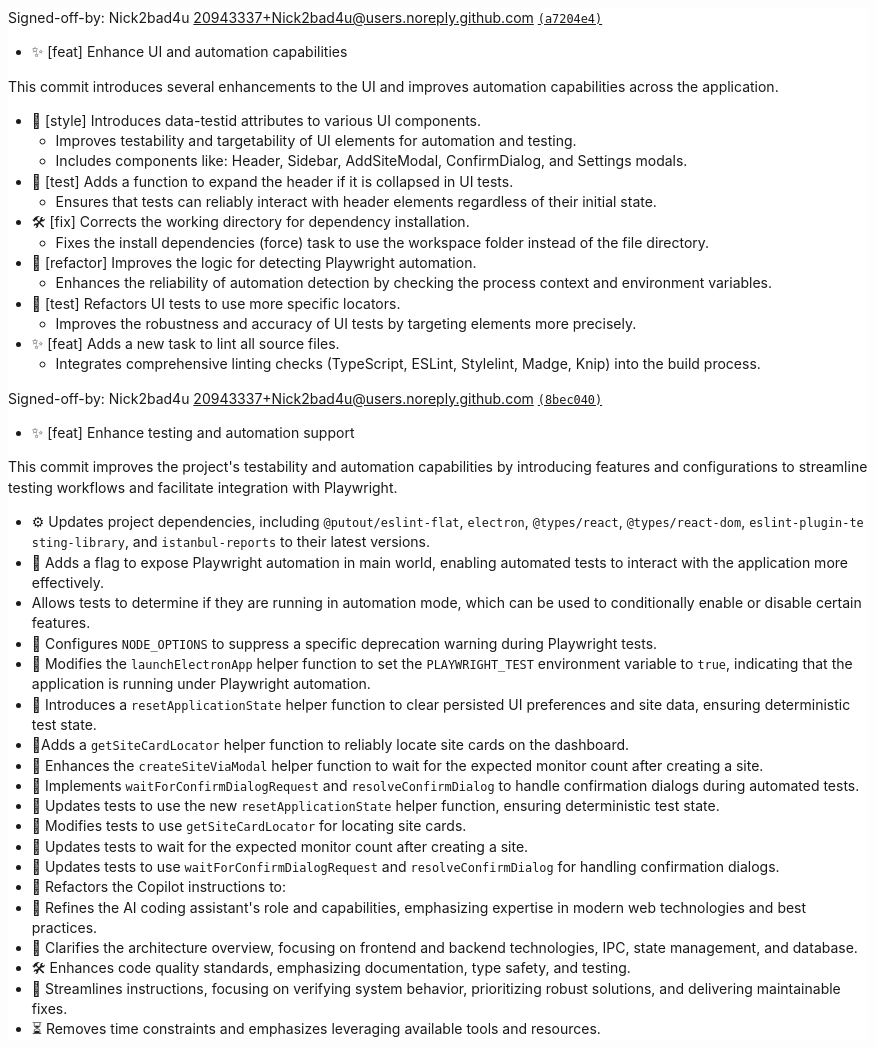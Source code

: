 Signed-off-by: Nick2bad4u <20943337+Nick2bad4u@users.noreply.github.com> [`(a7204e4)`](https://github.com/Nick2bad4u/Uptime-Watcher/commit/a7204e4be77bd67efcd4275e381587720e464adb)


- ✨ [feat] Enhance UI and automation capabilities

This commit introduces several enhancements to the UI and improves automation capabilities across the application.

- 🎨 [style] Introduces data-testid attributes to various UI components.
  - Improves testability and targetability of UI elements for automation and testing.
  - Includes components like: Header, Sidebar, AddSiteModal, ConfirmDialog, and Settings modals.
- 🧪 [test] Adds a function to expand the header if it is collapsed in UI tests.
  - Ensures that tests can reliably interact with header elements regardless of their initial state.
- 🛠️ [fix] Corrects the working directory for dependency installation.
  - Fixes the install dependencies (force) task to use the workspace folder instead of the file directory.
- 🚜 [refactor] Improves the logic for detecting Playwright automation.
  - Enhances the reliability of automation detection by checking the process context and environment variables.
- 🧪 [test] Refactors UI tests to use more specific locators.
  - Improves the robustness and accuracy of UI tests by targeting elements more precisely.
- ✨ [feat] Adds a new task to lint all source files.
  - Integrates comprehensive linting checks (TypeScript, ESLint, Stylelint, Madge, Knip) into the build process.

Signed-off-by: Nick2bad4u <20943337+Nick2bad4u@users.noreply.github.com> [`(8bec040)`](https://github.com/Nick2bad4u/Uptime-Watcher/commit/8bec04097e32d68eb2db0684595349f9f34ffdec)


- ✨ [feat] Enhance testing and automation support

This commit improves the project's testability and automation capabilities by introducing features and configurations to streamline testing workflows and facilitate integration with Playwright.

- ⚙️ Updates project dependencies, including `@putout/eslint-flat`, `electron`, `@types/react`, `@types/react-dom`, `eslint-plugin-testing-library`, and `istanbul-reports` to their latest versions.
- 🧪 Adds a flag to expose Playwright automation in main world, enabling automated tests to interact with the application more effectively.
 - Allows tests to determine if they are running in automation mode, which can be used to conditionally enable or disable certain features.
 - 🧪 Configures `NODE_OPTIONS` to suppress a specific deprecation warning during Playwright tests.
 - 🧪 Modifies the `launchElectronApp` helper function to set the `PLAYWRIGHT_TEST` environment variable to `true`, indicating that the application is running under Playwright automation.
 - 🧪 Introduces a `resetApplicationState` helper function to clear persisted UI preferences and site data, ensuring deterministic test state.
 - 🧪Adds a `getSiteCardLocator` helper function to reliably locate site cards on the dashboard.
 - 🧪 Enhances the `createSiteViaModal` helper function to wait for the expected monitor count after creating a site.
- 🧪 Implements `waitForConfirmDialogRequest` and `resolveConfirmDialog` to handle confirmation dialogs during automated tests.
- 🧪 Updates tests to use the new `resetApplicationState` helper function, ensuring deterministic test state.
 - 🧪 Modifies tests to use `getSiteCardLocator` for locating site cards.
 - 🧪 Updates tests to wait for the expected monitor count after creating a site.
- 🧪 Updates tests to use `waitForConfirmDialogRequest` and `resolveConfirmDialog` for handling confirmation dialogs.
- 📝 Refactors the Copilot instructions to:
 - 🤖 Refines the AI coding assistant's role and capabilities, emphasizing expertise in modern web technologies and best practices.
 - 📐 Clarifies the architecture overview, focusing on frontend and backend technologies, IPC, state management, and database.
 - 🛠️ Enhances code quality standards, emphasizing documentation, type safety, and testing.
 - 🚫 Streamlines instructions, focusing on verifying system behavior, prioritizing robust solutions, and delivering maintainable fixes.
 - ⏳ Removes time constraints and emphasizes leveraging available tools and resources.
